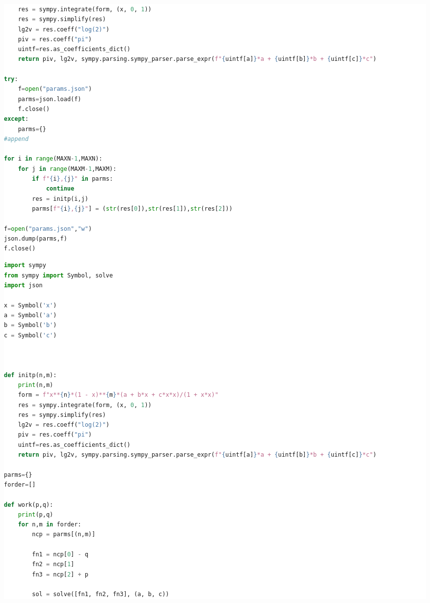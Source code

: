 ```python
    res = sympy.integrate(form, (x, 0, 1))
    res = sympy.simplify(res)
    lg2v = res.coeff("log(2)")
    piv = res.coeff("pi")
    uintf=res.as_coefficients_dict()
    return piv, lg2v, sympy.parsing.sympy_parser.parse_expr(f"{uintf[a]}*a + {uintf[b]}*b + {uintf[c]}*c")

try:
    f=open("params.json")
    parms=json.load(f)
    f.close()
except:
    parms={}
#append

for i in range(MAXN-1,MAXN):
    for j in range(MAXM-1,MAXM):
        if f"{i},{j}" in parms:
            continue
        res = initp(i,j)
        parms[f"{i},{j}"] = (str(res[0]),str(res[1]),str(res[2]))

f=open("params.json","w")
json.dump(parms,f)
f.close()
```

```python
import sympy
from sympy import Symbol, solve
import json

x = Symbol('x')
a = Symbol('a')
b = Symbol('b')
c = Symbol('c')



def initp(n,m):
    print(n,m)
    form = f"x**{n}*(1 - x)**{m}*(a + b*x + c*x*x)/(1 + x*x)"
    res = sympy.integrate(form, (x, 0, 1))
    res = sympy.simplify(res)
    lg2v = res.coeff("log(2)")
    piv = res.coeff("pi")
    uintf=res.as_coefficients_dict()
    return piv, lg2v, sympy.parsing.sympy_parser.parse_expr(f"{uintf[a]}*a + {uintf[b]}*b + {uintf[c]}*c")

parms={}
forder=[]

def work(p,q):
    print(p,q)
    for n,m in forder:
        ncp = parms[(n,m)]

        fn1 = ncp[0] - q
        fn2 = ncp[1]
        fn3 = ncp[2] + p

        sol = solve([fn1, fn2, fn3], (a, b, c))
```
